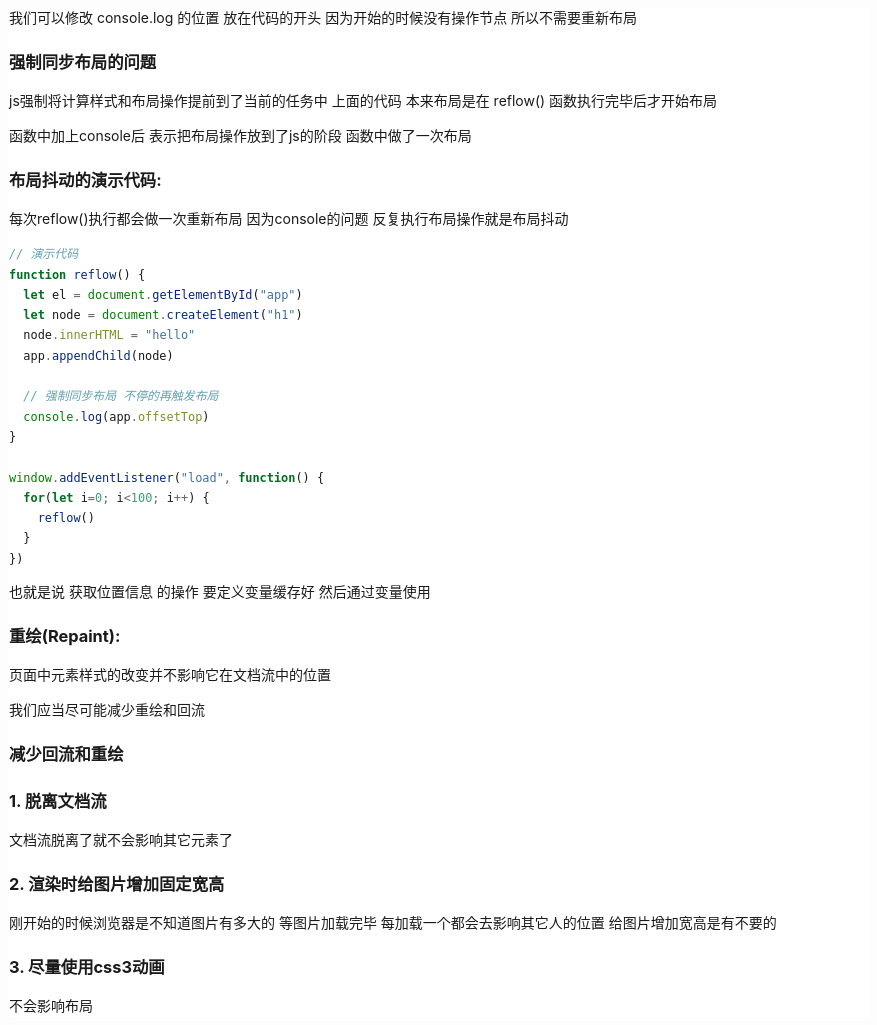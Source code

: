 我们可以修改 console.log 的位置 放在代码的开头
因为开始的时候没有操作节点 所以不需要重新布局


### 强制同步布局的问题
js强制将计算样式和布局操作提前到了当前的任务中
上面的代码 本来布局是在 reflow() 函数执行完毕后才开始布局 

函数中加上console后 表示把布局操作放到了js的阶段 函数中做了一次布局


### 布局抖动的演示代码:
每次reflow()执行都会做一次重新布局 因为console的问题
反复执行布局操作就是布局抖动

```js
// 演示代码
function reflow() {
  let el = document.getElementById("app")
  let node = document.createElement("h1")
  node.innerHTML = "hello"
  app.appendChild(node)

  // 强制同步布局 不停的再触发布局
  console.log(app.offsetTop)
}

window.addEventListener("load", function() {
  for(let i=0; i<100; i++) {
    reflow()
  }
})
```

也就是说 获取位置信息 的操作 要定义变量缓存好 然后通过变量使用


### 重绘(Repaint):
页面中元素样式的改变并不影响它在文档流中的位置

我们应当尽可能减少重绘和回流


### 减少回流和重绘
### 1. 脱离文档流
文档流脱离了就不会影响其它元素了

### 2. 渲染时给图片增加固定宽高
刚开始的时候浏览器是不知道图片有多大的 等图片加载完毕 每加载一个都会去影响其它人的位置 给图片增加宽高是有不要的

### 3. 尽量使用css3动画
不会影响布局
